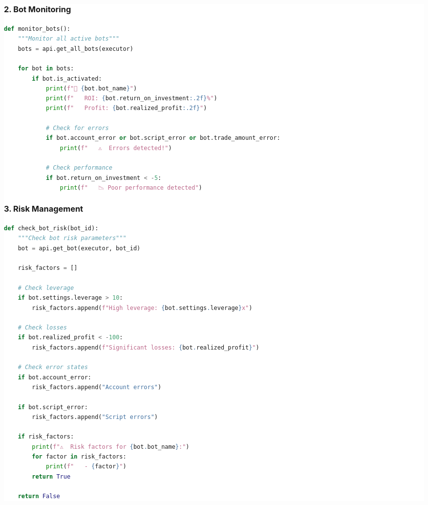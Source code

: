 ### 2. Bot Monitoring

```python
def monitor_bots():
    """Monitor all active bots"""
    bots = api.get_all_bots(executor)
    
    for bot in bots:
        if bot.is_activated:
            print(f"🤖 {bot.bot_name}")
            print(f"   ROI: {bot.return_on_investment:.2f}%")
            print(f"   Profit: {bot.realized_profit:.2f}")
            
            # Check for errors
            if bot.account_error or bot.script_error or bot.trade_amount_error:
                print(f"   ⚠️  Errors detected!")
                
            # Check performance
            if bot.return_on_investment < -5:
                print(f"   📉 Poor performance detected")
```

### 3. Risk Management

```python
def check_bot_risk(bot_id):
    """Check bot risk parameters"""
    bot = api.get_bot(executor, bot_id)
    
    risk_factors = []
    
    # Check leverage
    if bot.settings.leverage > 10:
        risk_factors.append(f"High leverage: {bot.settings.leverage}x")
    
    # Check losses
    if bot.realized_profit < -100:
        risk_factors.append(f"Significant losses: {bot.realized_profit}")
    
    # Check error states
    if bot.account_error:
        risk_factors.append("Account errors")
    
    if bot.script_error:
        risk_factors.append("Script errors")
    
    if risk_factors:
        print(f"⚠️  Risk factors for {bot.bot_name}:")
        for factor in risk_factors:
            print(f"   - {factor}")
        return True
    
    return False
```
